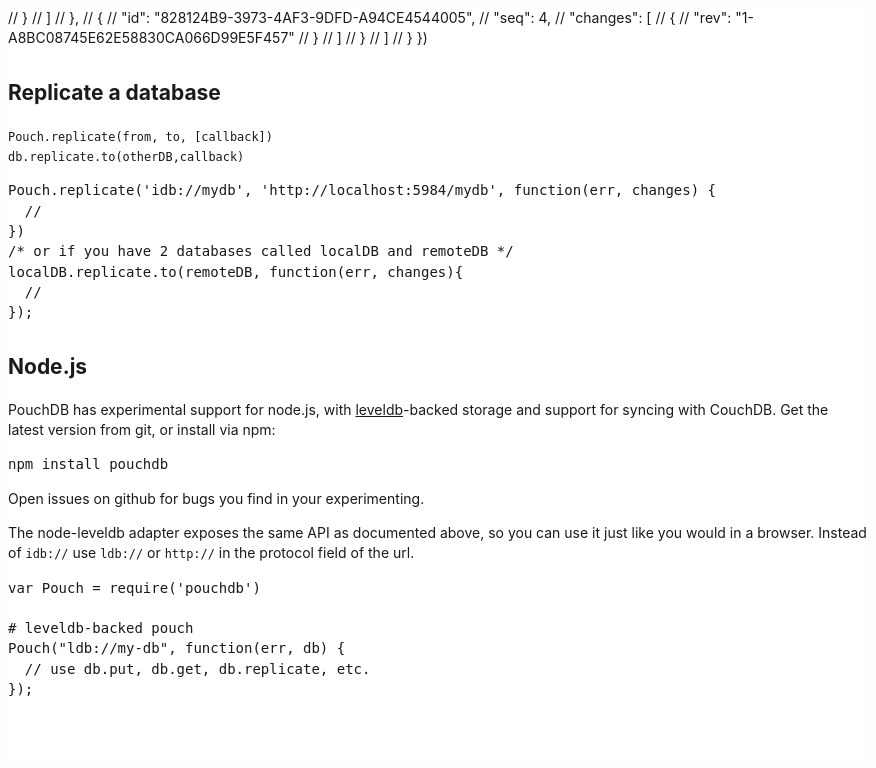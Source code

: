   //         }
  //       ]
  //     },
  //     {
  //       "id": "828124B9-3973-4AF3-9DFD-A94CE4544005",
  //       "seq": 4,
  //       "changes": [
  //         {
  //           "rev": "1-A8BC08745E62E58830CA066D99E5F457"
  //         }
  //       ]
  //     }
  //   ]
  // }
})
</pre>

## Replicate a database

    Pouch.replicate(from, to, [callback])
    db.replicate.to(otherDB,callback)

<pre>
Pouch.replicate('idb://mydb', 'http://localhost:5984/mydb', function(err, changes) {
  //
})
/* or if you have 2 databases called localDB and remoteDB */
localDB.replicate.to(remoteDB, function(err, changes){
  //
});
</pre>

## Node.js

PouchDB has experimental support for node.js, with
[leveldb](http://code.google.com/p/leveldb/)-backed storage and support for
syncing with CouchDB. Get the latest version from git, or install via npm:

<pre>
npm install pouchdb
</pre>

Open issues on github for bugs you find in your experimenting.

The node-leveldb adapter exposes the same API as documented above, so you can
use it just like you would in a browser. Instead of `idb://` use `ldb://` or
`http://` in the protocol field of the url.

<pre>
var Pouch = require('pouchdb')

# leveldb-backed pouch
Pouch("ldb://my-db", function(err, db) {
  // use db.put, db.get, db.replicate, etc.
});
